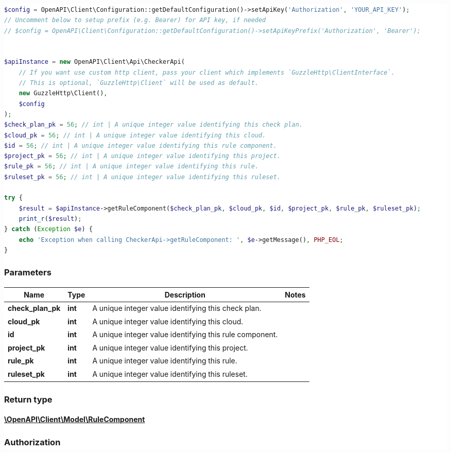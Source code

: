 ```php
$config = OpenAPI\Client\Configuration::getDefaultConfiguration()->setApiKey('Authorization', 'YOUR_API_KEY');
// Uncomment below to setup prefix (e.g. Bearer) for API key, if needed
// $config = OpenAPI\Client\Configuration::getDefaultConfiguration()->setApiKeyPrefix('Authorization', 'Bearer');


$apiInstance = new OpenAPI\Client\Api\CheckerApi(
    // If you want use custom http client, pass your client which implements `GuzzleHttp\ClientInterface`.
    // This is optional, `GuzzleHttp\Client` will be used as default.
    new GuzzleHttp\Client(),
    $config
);
$check_plan_pk = 56; // int | A unique integer value identifying this check plan.
$cloud_pk = 56; // int | A unique integer value identifying this cloud.
$id = 56; // int | A unique integer value identifying this rule component.
$project_pk = 56; // int | A unique integer value identifying this project.
$rule_pk = 56; // int | A unique integer value identifying this rule.
$ruleset_pk = 56; // int | A unique integer value identifying this ruleset.

try {
    $result = $apiInstance->getRuleComponent($check_plan_pk, $cloud_pk, $id, $project_pk, $rule_pk, $ruleset_pk);
    print_r($result);
} catch (Exception $e) {
    echo 'Exception when calling CheckerApi->getRuleComponent: ', $e->getMessage(), PHP_EOL;
}
```

### Parameters

| Name | Type | Description  | Notes |
| ------------- | ------------- | ------------- | ------------- |
| **check_plan_pk** | **int**| A unique integer value identifying this check plan. | |
| **cloud_pk** | **int**| A unique integer value identifying this cloud. | |
| **id** | **int**| A unique integer value identifying this rule component. | |
| **project_pk** | **int**| A unique integer value identifying this project. | |
| **rule_pk** | **int**| A unique integer value identifying this rule. | |
| **ruleset_pk** | **int**| A unique integer value identifying this ruleset. | |

### Return type

[**\OpenAPI\Client\Model\RuleComponent**](../Model/RuleComponent.md)

### Authorization
